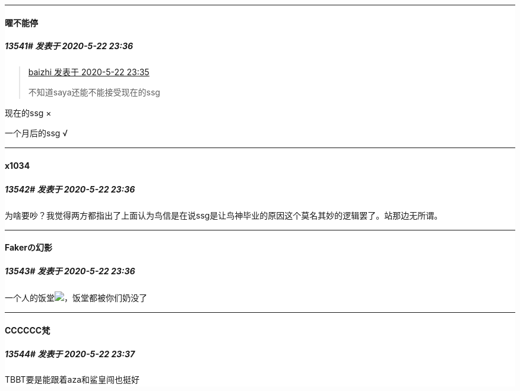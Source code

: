 



-----

####  曜不能停  
##### 13541#       发表于 2020-5-22 23:36



<blockquote><a href="httphttps://bbs.saraba1st.com/2b/forum.php?mod=redirect&amp;goto=findpost&amp;pid=47523262&amp;ptid=1934528" target="_blank">baizhi 发表于 2020-5-22 23:35</a>

不知道saya还能不能接受现在的ssg</blockquote>
现在的ssg ×

一个月后的ssg √







-----

####  x1034  
##### 13542#       发表于 2020-5-22 23:36




为啥要吵？我觉得两方都指出了上面认为鸟信是在说ssg是让鸟神毕业的原因这个莫名其妙的逻辑罢了。站那边无所谓。







-----

####  Fakerの幻影  
##### 13543#       发表于 2020-5-22 23:36




一个人的饭堂<img src="https://static.saraba1st.com/image/smiley/face2017/068.png" referrerpolicy="no-referrer">，饭堂都被你们奶没了







-----

####  CCCCCC梵  
##### 13544#       发表于 2020-5-22 23:37




TBBT要是能跟着aza和鲨皇闯也挺好

